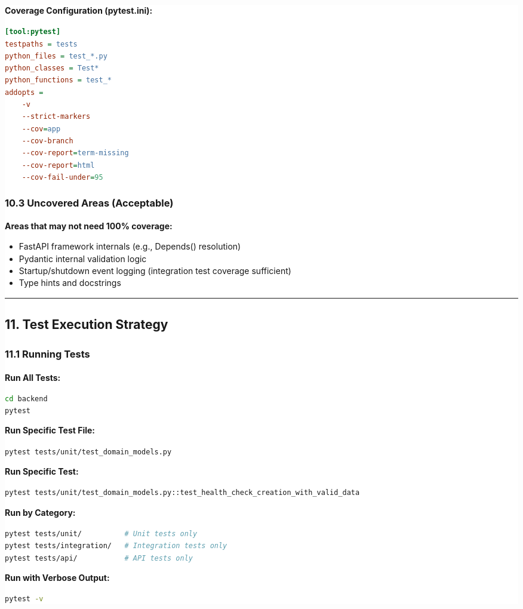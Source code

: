 **Coverage Configuration (pytest.ini):**
```ini
[tool:pytest]
testpaths = tests
python_files = test_*.py
python_classes = Test*
python_functions = test_*
addopts =
    -v
    --strict-markers
    --cov=app
    --cov-branch
    --cov-report=term-missing
    --cov-report=html
    --cov-fail-under=95
```

### 10.3 Uncovered Areas (Acceptable)

**Areas that may not need 100% coverage:**
- FastAPI framework internals (e.g., Depends() resolution)
- Pydantic internal validation logic
- Startup/shutdown event logging (integration test coverage sufficient)
- Type hints and docstrings

---

## 11. Test Execution Strategy

### 11.1 Running Tests

**Run All Tests:**
```bash
cd backend
pytest
```

**Run Specific Test File:**
```bash
pytest tests/unit/test_domain_models.py
```

**Run Specific Test:**
```bash
pytest tests/unit/test_domain_models.py::test_health_check_creation_with_valid_data
```

**Run by Category:**
```bash
pytest tests/unit/          # Unit tests only
pytest tests/integration/   # Integration tests only
pytest tests/api/           # API tests only
```

**Run with Verbose Output:**
```bash
pytest -v
```
